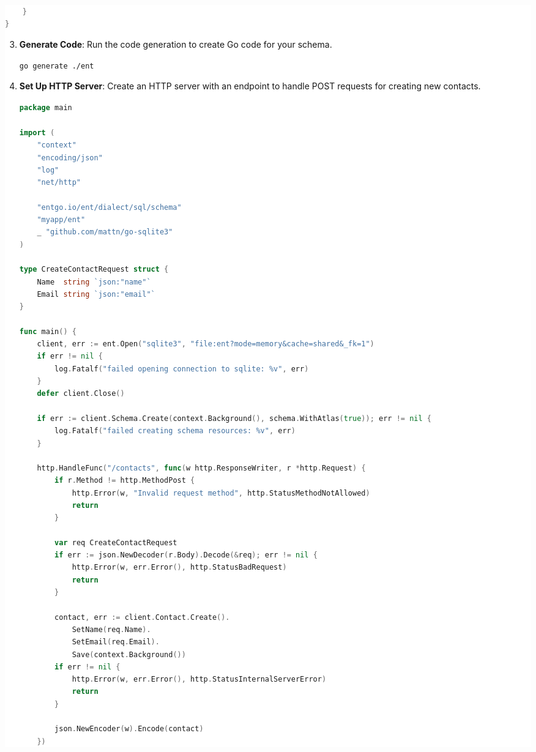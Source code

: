    ```go
       }
   }
   ```

3. **Generate Code**: Run the code generation to create Go code for your schema.
   ```bash
   go generate ./ent
   ```

4. **Set Up HTTP Server**: Create an HTTP server with an endpoint to handle POST requests for creating new contacts.
   ```go
   package main

   import (
       "context"
       "encoding/json"
       "log"
       "net/http"

       "entgo.io/ent/dialect/sql/schema"
       "myapp/ent"
       _ "github.com/mattn/go-sqlite3"
   )

   type CreateContactRequest struct {
       Name  string `json:"name"`
       Email string `json:"email"`
   }

   func main() {
       client, err := ent.Open("sqlite3", "file:ent?mode=memory&cache=shared&_fk=1")
       if err != nil {
           log.Fatalf("failed opening connection to sqlite: %v", err)
       }
       defer client.Close()

       if err := client.Schema.Create(context.Background(), schema.WithAtlas(true)); err != nil {
           log.Fatalf("failed creating schema resources: %v", err)
       }

       http.HandleFunc("/contacts", func(w http.ResponseWriter, r *http.Request) {
           if r.Method != http.MethodPost {
               http.Error(w, "Invalid request method", http.StatusMethodNotAllowed)
               return
           }

           var req CreateContactRequest
           if err := json.NewDecoder(r.Body).Decode(&req); err != nil {
               http.Error(w, err.Error(), http.StatusBadRequest)
               return
           }

           contact, err := client.Contact.Create().
               SetName(req.Name).
               SetEmail(req.Email).
               Save(context.Background())
           if err != nil {
               http.Error(w, err.Error(), http.StatusInternalServerError)
               return
           }

           json.NewEncoder(w).Encode(contact)
       })
   ```